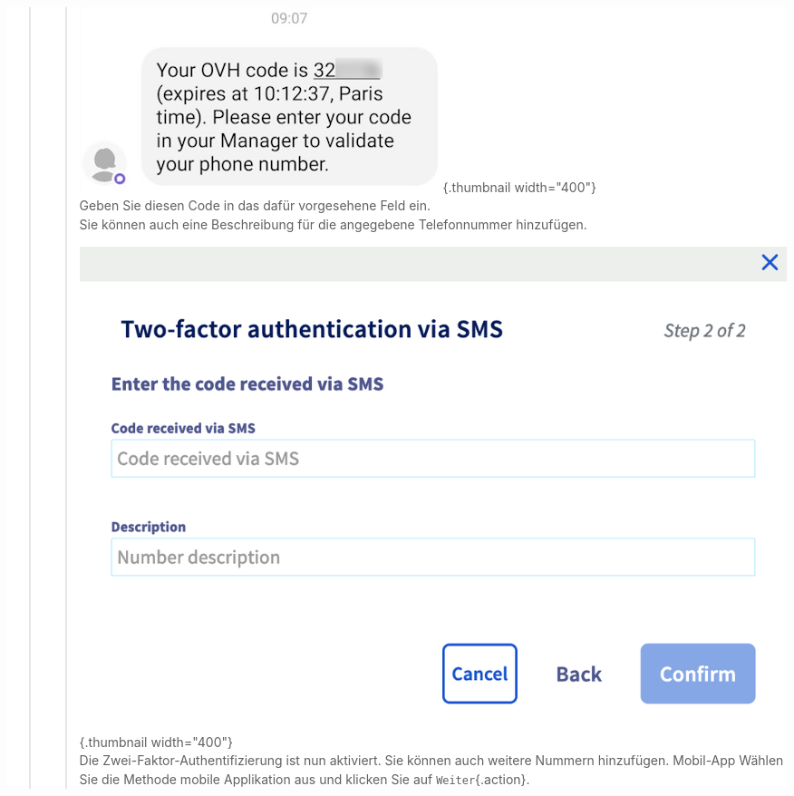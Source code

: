 >>![2FA SMS](images/2fasms3edit.png){.thumbnail width="400"}<br>
>> Geben Sie diesen Code in das dafür vorgesehene Feld ein.<br>
>> Sie können auch eine Beschreibung für die angegebene Telefonnummer hinzufügen.
>>
>>![2FA SMS](images/2024-002-sms-code.png){.thumbnail width="400"}<br>
>> Die Zwei-Faktor-Authentifizierung ist nun aktiviert. Sie können auch weitere Nummern hinzufügen.
> Mobil-App
>> Wählen Sie die Methode mobile Applikation aus und klicken Sie auf `Weiter`{.action}.
>>